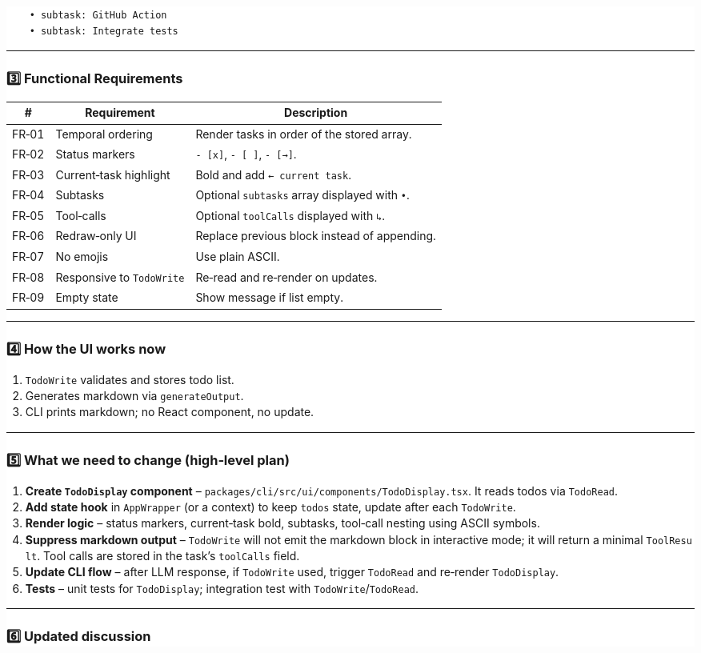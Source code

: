 ```
    • subtask: GitHub Action
    • subtask: Integrate tests
```
---

### 3️⃣ Functional Requirements

| # | Requirement | Description |
|---|---|---|
| FR‑01 | Temporal ordering | Render tasks in order of the stored array.
| FR‑02 | Status markers | `- [x]`, `- [ ]`, `- [→]`.
| FR‑03 | Current‑task highlight | Bold and add `← current task`.
| FR‑04 | Subtasks | Optional `subtasks` array displayed with `•`.
| FR‑05 | Tool‑calls | Optional `toolCalls` displayed with `↳`.
| FR‑06 | Redraw‑only UI | Replace previous block instead of appending.
| FR‑07 | No emojis | Use plain ASCII.
| FR‑08 | Responsive to `TodoWrite` | Re‑read and re‑render on updates.
| FR‑09 | Empty state | Show message if list empty.
---

### 4️⃣ How the UI works now

1. `TodoWrite` validates and stores todo list.
2. Generates markdown via `generateOutput`.
3. CLI prints markdown; no React component, no update.
---

### 5️⃣ What we need to change (high‑level plan)

1. **Create `TodoDisplay` component** – `packages/cli/src/ui/components/TodoDisplay.tsx`. It reads todos via `TodoRead`.
2. **Add state hook** in `AppWrapper` (or a context) to keep `todos` state, update after each `TodoWrite`.
3. **Render logic** – status markers, current‑task bold, subtasks, tool‑call nesting using ASCII symbols.
4. **Suppress markdown output** – `TodoWrite` will not emit the markdown block in interactive mode; it will return a minimal `ToolResult`. Tool calls are stored in the task’s `toolCalls` field.
5. **Update CLI flow** – after LLM response, if `TodoWrite` used, trigger `TodoRead` and re‑render `TodoDisplay`.
6. **Tests** – unit tests for `TodoDisplay`; integration test with `TodoWrite`/`TodoRead`.
---

### 6️⃣ Updated discussion
